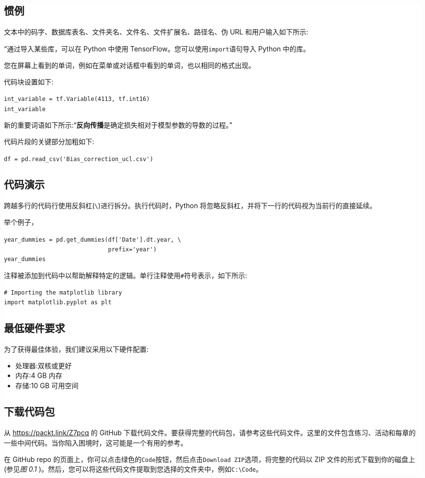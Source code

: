 ## 惯例

文本中的码字、数据库表名、文件夹名、文件名、文件扩展名、路径名、伪 URL 和用户输入如下所示:

“通过导入某些库，可以在 Python 中使用 TensorFlow。您可以使用`import`语句导入 Python 中的库。

您在屏幕上看到的单词，例如在菜单或对话框中看到的单词，也以相同的格式出现。

代码块设置如下:

```
int_variable = tf.Variable(4113, tf.int16)
int_variable
```

新的重要词语如下所示:“**反向传播**是确定损失相对于模型参数的导数的过程。”

代码片段的关键部分加粗如下:

```
df = pd.read_csv('Bias_correction_ucl.csv')
```

## 代码演示

跨越多行的代码行使用反斜杠(`\`)进行拆分。执行代码时，Python 将忽略反斜杠，并将下一行的代码视为当前行的直接延续。

举个例子，

```
year_dummies = pd.get_dummies(df['Date'].dt.year, \
                              prefix='year')
year_dummies
```

注释被添加到代码中以帮助解释特定的逻辑。单行注释使用`#`符号表示，如下所示:

```
# Importing the matplotlib library
import matplotlib.pyplot as plt
```

## 最低硬件要求

为了获得最佳体验，我们建议采用以下硬件配置:

*   处理器:双核或更好
*   内存:4 GB 内存
*   存储:10 GB 可用空间

## 下载代码包

从 https://packt.link/Z7pcq 的 GitHub 下载代码文件。要获得完整的代码包，请参考这些代码文件。这里的文件包含练习、活动和每章的一些中间代码。当你陷入困境时，这可能是一个有用的参考。

在 GitHub repo 的页面上，你可以点击绿色的`Code`按钮，然后点击`Download ZIP`选项，将完整的代码以 ZIP 文件的形式下载到你的磁盘上(参见*图 0.1* )。然后，您可以将这些代码文件提取到您选择的文件夹中，例如`C:\Code`。
